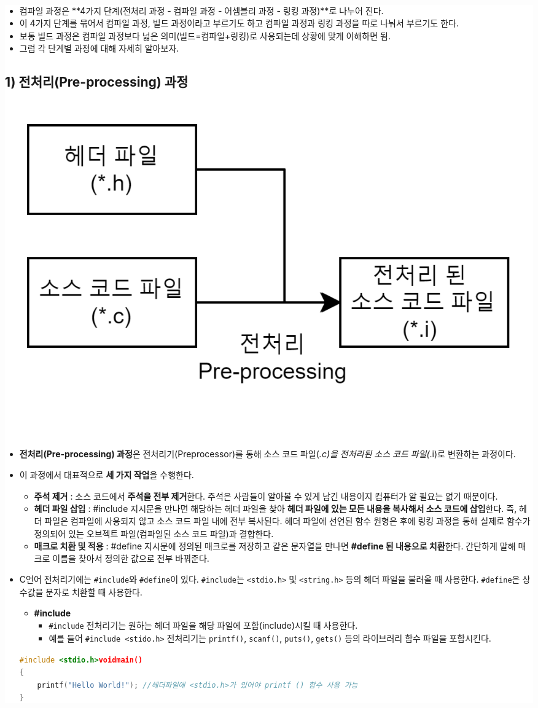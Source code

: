 - 컴파일 과정은 **4가지 단계(전처리 과정 - 컴파일 과정 - 어셈블리 과정 - 링킹 과정)**로 나누어 진다.
- 이 4가지 단계를 묶어서 컴파일 과정, 빌드 과정이라고 부르기도 하고 컴파일 과정과 링킹 과정을 따로 나눠서 부르기도 한다.
- 보통 빌드 과정은 컴파일 과정보다 넓은 의미(빌드=컴파일+링킹)로 사용되는데 상황에 맞게 이해하면 됨.
- 그럼 각 단계별 과정에 대해 자세히 알아보자.

## 1) **전처리(Pre-processing) 과정**

![Untitled](Compiler/Untitled2.png)

- **전처리(Pre-processing) 과정**은 전처리기(Preprocessor)를 통해 소스 코드 파일(*.c)을 전처리된 소스 코드 파일(*.i)로 변환하는 과정이다.
- 이 과정에서 대표적으로 **세 가지 작업**을 수행한다.
    - **주석 제거** : 소스 코드에서 **주석을 전부 제거**한다. 주석은 사람들이 알아볼 수 있게 남긴 내용이지 컴퓨터가 알 필요는 없기 때문이다.
    - **헤더 파일 삽입** : #include 지시문을 만나면 해당하는 헤더 파일을 찾아 **헤더 파일에 있는 모든 내용을 복사해서 소스 코드에 삽입**한다. 즉, 헤더 파일은 컴파일에 사용되지 않고 소스 코드 파일 내에 전부 복사된다. 헤더 파일에 선언된 함수 원형은 후에 링킹 과정을 통해 실제로 함수가 정의되어 있는 오브젝트 파일(컴파일된 소스 코드 파일)과 결합한다.
    - **매크로 치환 및 적용** : #define 지시문에 정의된 매크로를 저장하고 같은 문자열을 만나면 **#define 된 내용으로 치환**한다. 간단하게 말해 매크로 이름을 찾아서 정의한 값으로 전부 바꿔준다.
- C언어 전처리기에는 `#include`와 `#define`이 있다. `#include`는 `<stdio.h>` 및 `<string.h>` 등의 헤더 파일을 불러올 때 사용한다. `#define`은 상수값을 문자로 치환할 때 사용한다.
    - **#include**
        - `#include` 전처리기는 원하는 헤더 파일을 해당 파일에 포함(include)시킬 때 사용한다.
        - 예를 들어 `#include <stido.h>` 전처리기는 `printf()`, `scanf()`, `puts()`, `gets()` 등의 라이브러리 함수 파일을 포함시킨다.
    
    ```cpp
    #include <stdio.h>voidmain()
    {
    	printf("Hello World!"); //헤더파일에 <stdio.h>가 있어야 printf () 함수 사용 가능
    }
    ```
    